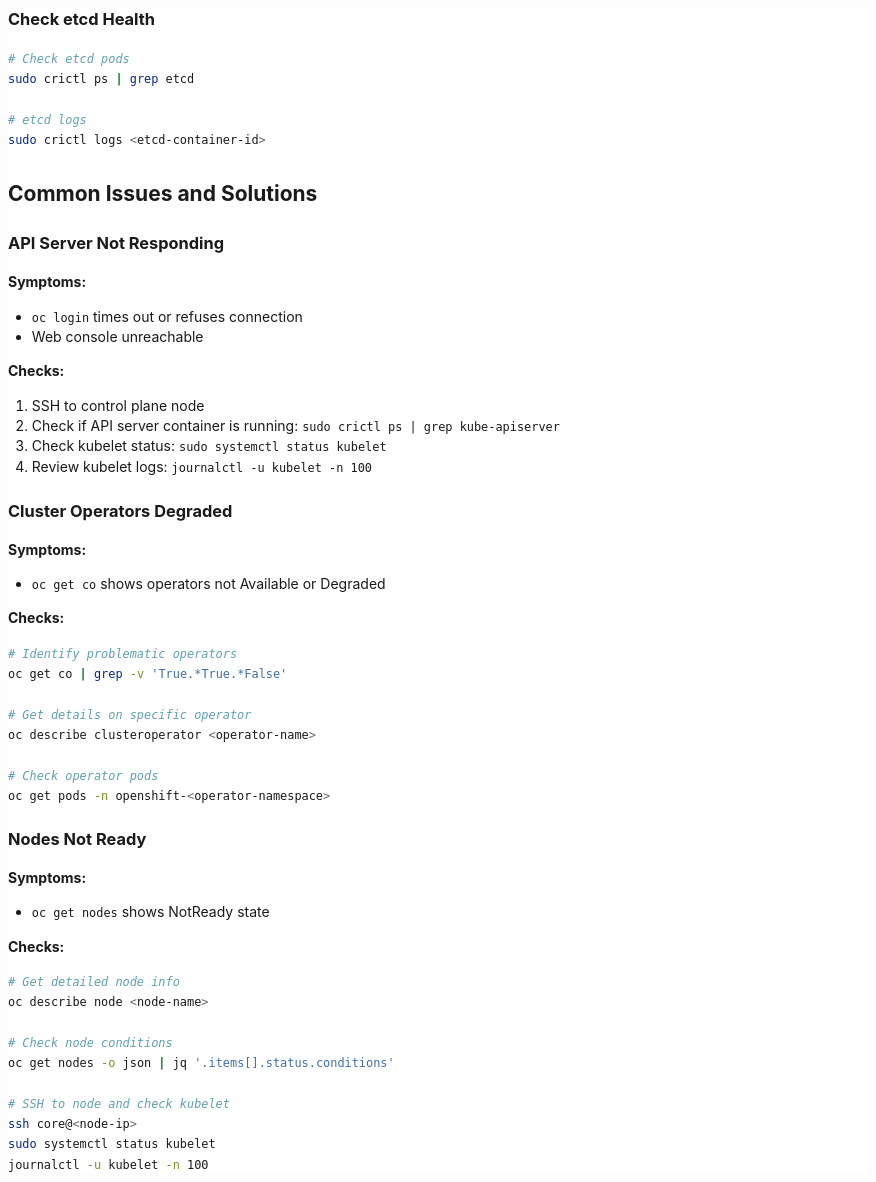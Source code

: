 ### Check etcd Health

```bash
# Check etcd pods
sudo crictl ps | grep etcd

# etcd logs
sudo crictl logs <etcd-container-id>
```

## Common Issues and Solutions

### API Server Not Responding

**Symptoms:**

- `oc login` times out or refuses connection
- Web console unreachable

**Checks:**

1. SSH to control plane node
2. Check if API server container is running: `sudo crictl ps | grep kube-apiserver`
3. Check kubelet status: `sudo systemctl status kubelet`
4. Review kubelet logs: `journalctl -u kubelet -n 100`

### Cluster Operators Degraded

**Symptoms:**

- `oc get co` shows operators not Available or Degraded

**Checks:**

```bash
# Identify problematic operators
oc get co | grep -v 'True.*True.*False'

# Get details on specific operator
oc describe clusteroperator <operator-name>

# Check operator pods
oc get pods -n openshift-<operator-namespace>
```

### Nodes Not Ready

**Symptoms:**

- `oc get nodes` shows NotReady state

**Checks:**

```bash
# Get detailed node info
oc describe node <node-name>

# Check node conditions
oc get nodes -o json | jq '.items[].status.conditions'

# SSH to node and check kubelet
ssh core@<node-ip>
sudo systemctl status kubelet
journalctl -u kubelet -n 100
```
